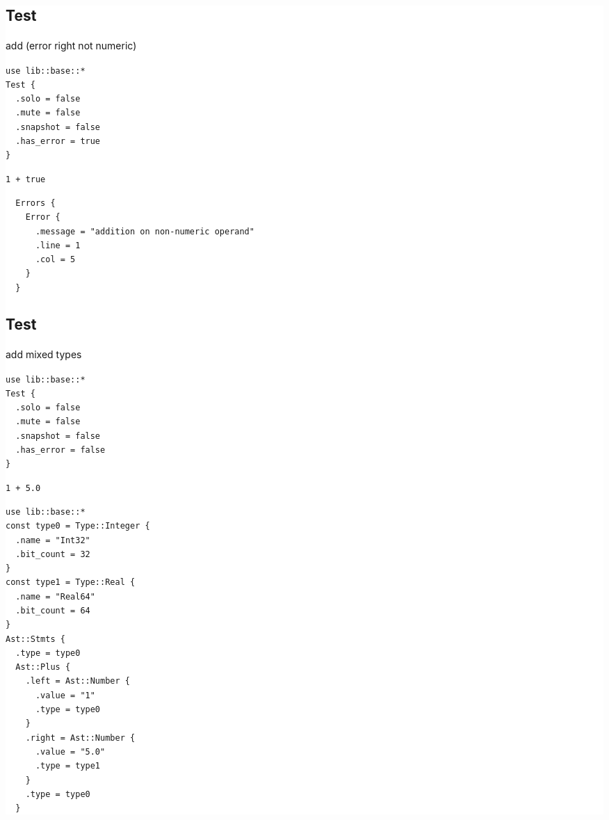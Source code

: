 ## Test
add (error right not numeric)

```cent
use lib::base::*
Test {
  .solo = false
  .mute = false
  .snapshot = false
  .has_error = true
}
```

```akela
1 + true
```

```cent
  Errors {
    Error {
      .message = "addition on non-numeric operand"
      .line = 1
      .col = 5
    }
  }
```

## Test
add mixed types

```cent
use lib::base::*
Test {
  .solo = false
  .mute = false
  .snapshot = false
  .has_error = false
}
```

```akela
1 + 5.0
```

```cent
use lib::base::*
const type0 = Type::Integer {
  .name = "Int32"
  .bit_count = 32
}
const type1 = Type::Real {
  .name = "Real64"
  .bit_count = 64
}
Ast::Stmts {
  .type = type0
  Ast::Plus {
    .left = Ast::Number {
      .value = "1"
      .type = type0
    }
    .right = Ast::Number {
      .value = "5.0"
      .type = type1
    }
    .type = type0
  }
```